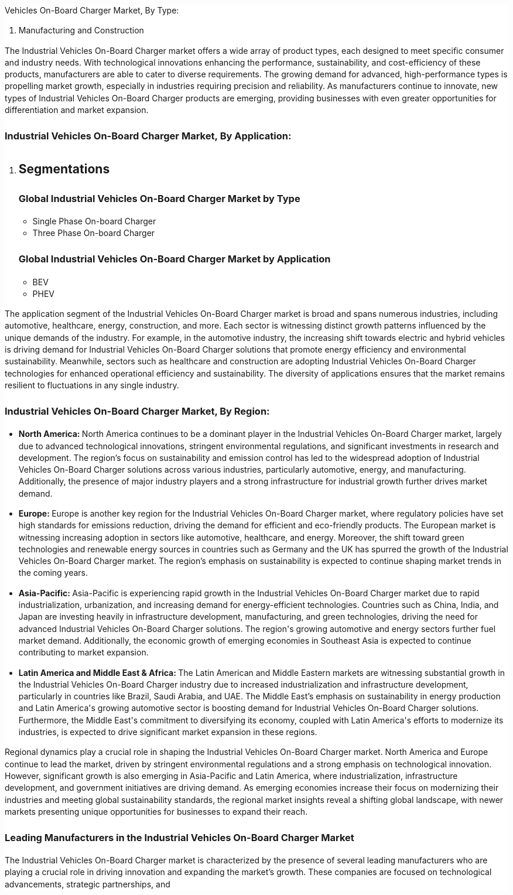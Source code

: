 Vehicles On-Board Charger Market, By Type:<br /></strong></h3><ol><li>Manufacturing and Construction</li></ol><p>The Industrial Vehicles On-Board Charger market offers a wide array of product types, each designed to meet specific consumer and industry needs. With technological innovations enhancing the performance, sustainability, and cost-efficiency of these products, manufacturers are able to cater to diverse requirements. The growing demand for advanced, high-performance types is propelling market growth, especially in industries requiring precision and reliability. As manufacturers continue to innovate, new types of Industrial Vehicles On-Board Charger products are emerging, providing businesses with even greater opportunities for differentiation and market expansion.</p><h3>Industrial Vehicles On-Board Charger Market,&nbsp;By Application:</h3><ol><li><h2>Segmentations</h2><h3>Global Industrial Vehicles On-Board Charger Market by Type</h3><ul><li>Single Phase On-board Charger</li><li>Three Phase On-board Charger</li></ul><h3>Global Industrial Vehicles On-Board Charger Market by Application</h3><ul><li>BEV</li><li>PHEV</li></ul></li></ol><p>The application segment of the Industrial Vehicles On-Board Charger market is broad and spans numerous industries, including automotive, healthcare, energy, construction, and more. Each sector is witnessing distinct growth patterns influenced by the unique demands of the industry. For example, in the automotive industry, the increasing shift towards electric and hybrid vehicles is driving demand for Industrial Vehicles On-Board Charger solutions that promote energy efficiency and environmental sustainability. Meanwhile, sectors such as healthcare and construction are adopting Industrial Vehicles On-Board Charger technologies for enhanced operational efficiency and sustainability. The diversity of applications ensures that the market remains resilient to fluctuations in any single industry.</p><h3>Industrial Vehicles On-Board Charger Market, By Region:</h3><ul><li><p><strong>North America:&nbsp;</strong>North America continues to be a dominant player in the Industrial Vehicles On-Board Charger market, largely due to advanced technological innovations, stringent environmental regulations, and significant investments in research and development. The region&rsquo;s focus on sustainability and emission control has led to the widespread adoption of Industrial Vehicles On-Board Charger solutions across various industries, particularly automotive, energy, and manufacturing. Additionally, the presence of major industry players and a strong infrastructure for industrial growth further drives market demand.</p></li><li><p><strong><strong>Europe:&nbsp;</strong></strong>Europe is another key region for the Industrial Vehicles On-Board Charger market, where regulatory policies have set high standards for emissions reduction, driving the demand for efficient and eco-friendly products. The European market is witnessing increasing adoption in sectors like automotive, healthcare, and energy. Moreover, the shift toward green technologies and renewable energy sources in countries such as Germany and the UK has spurred the growth of the Industrial Vehicles On-Board Charger market. The region&rsquo;s emphasis on sustainability is expected to continue shaping market trends in the coming years.</p></li><li><p><strong><strong>Asia-Pacific:&nbsp;</strong></strong>Asia-Pacific is experiencing rapid growth in the Industrial Vehicles On-Board Charger market due to rapid industrialization, urbanization, and increasing demand for energy-efficient technologies. Countries such as China, India, and Japan are investing heavily in infrastructure development, manufacturing, and green technologies, driving the need for advanced Industrial Vehicles On-Board Charger solutions. The region's growing automotive and energy sectors further fuel market demand. Additionally, the economic growth of emerging economies in Southeast Asia is expected to continue contributing to market expansion.</p></li><li><p><strong><strong>Latin America and Middle East &amp; Africa:&nbsp;</strong></strong>The Latin American and Middle Eastern markets are witnessing substantial growth in the Industrial Vehicles On-Board Charger industry due to increased industrialization and infrastructure development, particularly in countries like Brazil, Saudi Arabia, and UAE. The Middle East&rsquo;s emphasis on sustainability in energy production and Latin America's growing automotive sector is boosting demand for Industrial Vehicles On-Board Charger solutions. Furthermore, the Middle East's commitment to diversifying its economy, coupled with Latin America's efforts to modernize its industries, is expected to drive significant market expansion in these regions.</p></li></ul><p>Regional dynamics play a crucial role in shaping the Industrial Vehicles On-Board Charger market. North America and Europe continue to lead the market, driven by stringent environmental regulations and a strong emphasis on technological innovation. However, significant growth is also emerging in Asia-Pacific and Latin America, where industrialization, infrastructure development, and government initiatives are driving demand. As emerging economies increase their focus on modernizing their industries and meeting global sustainability standards, the regional market insights reveal a shifting global landscape, with newer markets presenting unique opportunities for businesses to expand their reach.</p><h3><strong>Leading Manufacturers in the Industrial Vehicles On-Board Charger Market</strong></h3><p>The Industrial Vehicles On-Board Charger market is characterized by the presence of several leading manufacturers who are playing a crucial role in driving innovation and expanding the market&rsquo;s growth. These companies are focused on technological advancements, strategic partnerships, and